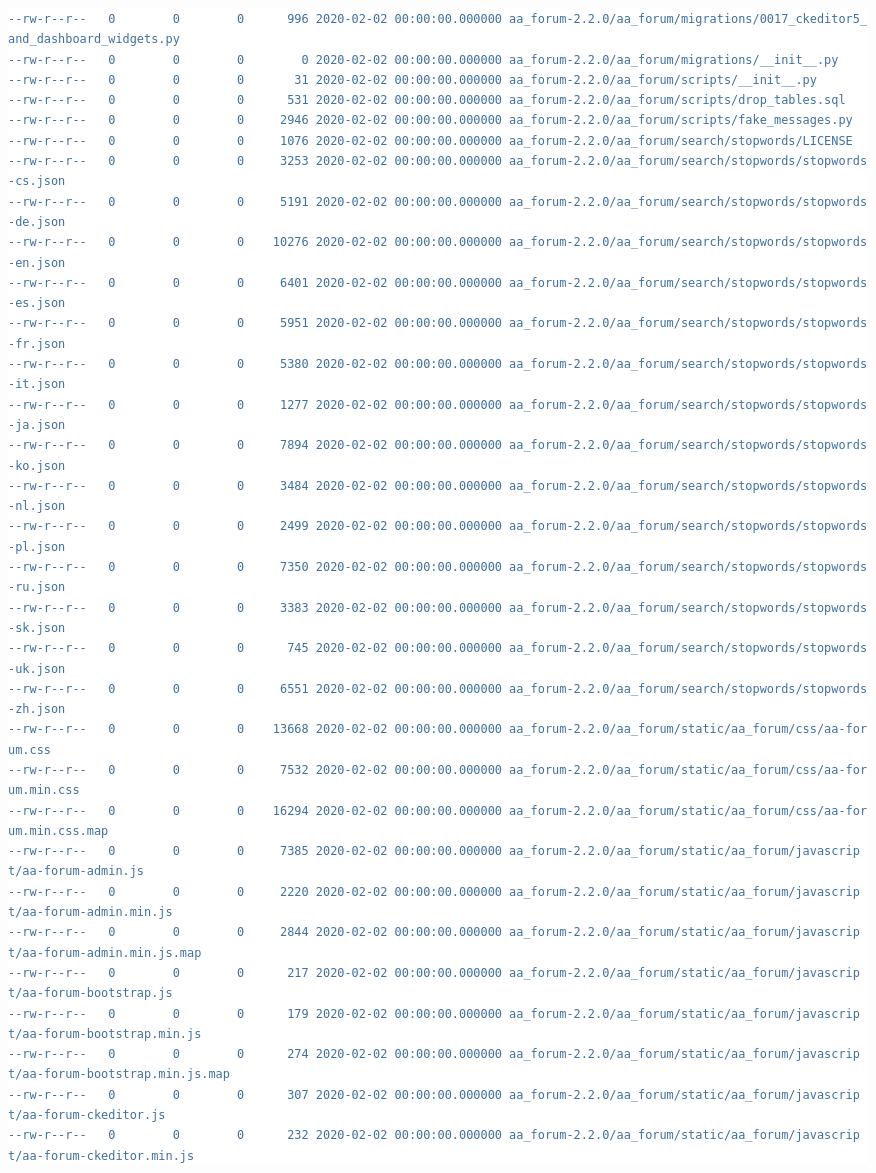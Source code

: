 ```diff
--rw-r--r--   0        0        0      996 2020-02-02 00:00:00.000000 aa_forum-2.2.0/aa_forum/migrations/0017_ckeditor5_and_dashboard_widgets.py
--rw-r--r--   0        0        0        0 2020-02-02 00:00:00.000000 aa_forum-2.2.0/aa_forum/migrations/__init__.py
--rw-r--r--   0        0        0       31 2020-02-02 00:00:00.000000 aa_forum-2.2.0/aa_forum/scripts/__init__.py
--rw-r--r--   0        0        0      531 2020-02-02 00:00:00.000000 aa_forum-2.2.0/aa_forum/scripts/drop_tables.sql
--rw-r--r--   0        0        0     2946 2020-02-02 00:00:00.000000 aa_forum-2.2.0/aa_forum/scripts/fake_messages.py
--rw-r--r--   0        0        0     1076 2020-02-02 00:00:00.000000 aa_forum-2.2.0/aa_forum/search/stopwords/LICENSE
--rw-r--r--   0        0        0     3253 2020-02-02 00:00:00.000000 aa_forum-2.2.0/aa_forum/search/stopwords/stopwords-cs.json
--rw-r--r--   0        0        0     5191 2020-02-02 00:00:00.000000 aa_forum-2.2.0/aa_forum/search/stopwords/stopwords-de.json
--rw-r--r--   0        0        0    10276 2020-02-02 00:00:00.000000 aa_forum-2.2.0/aa_forum/search/stopwords/stopwords-en.json
--rw-r--r--   0        0        0     6401 2020-02-02 00:00:00.000000 aa_forum-2.2.0/aa_forum/search/stopwords/stopwords-es.json
--rw-r--r--   0        0        0     5951 2020-02-02 00:00:00.000000 aa_forum-2.2.0/aa_forum/search/stopwords/stopwords-fr.json
--rw-r--r--   0        0        0     5380 2020-02-02 00:00:00.000000 aa_forum-2.2.0/aa_forum/search/stopwords/stopwords-it.json
--rw-r--r--   0        0        0     1277 2020-02-02 00:00:00.000000 aa_forum-2.2.0/aa_forum/search/stopwords/stopwords-ja.json
--rw-r--r--   0        0        0     7894 2020-02-02 00:00:00.000000 aa_forum-2.2.0/aa_forum/search/stopwords/stopwords-ko.json
--rw-r--r--   0        0        0     3484 2020-02-02 00:00:00.000000 aa_forum-2.2.0/aa_forum/search/stopwords/stopwords-nl.json
--rw-r--r--   0        0        0     2499 2020-02-02 00:00:00.000000 aa_forum-2.2.0/aa_forum/search/stopwords/stopwords-pl.json
--rw-r--r--   0        0        0     7350 2020-02-02 00:00:00.000000 aa_forum-2.2.0/aa_forum/search/stopwords/stopwords-ru.json
--rw-r--r--   0        0        0     3383 2020-02-02 00:00:00.000000 aa_forum-2.2.0/aa_forum/search/stopwords/stopwords-sk.json
--rw-r--r--   0        0        0      745 2020-02-02 00:00:00.000000 aa_forum-2.2.0/aa_forum/search/stopwords/stopwords-uk.json
--rw-r--r--   0        0        0     6551 2020-02-02 00:00:00.000000 aa_forum-2.2.0/aa_forum/search/stopwords/stopwords-zh.json
--rw-r--r--   0        0        0    13668 2020-02-02 00:00:00.000000 aa_forum-2.2.0/aa_forum/static/aa_forum/css/aa-forum.css
--rw-r--r--   0        0        0     7532 2020-02-02 00:00:00.000000 aa_forum-2.2.0/aa_forum/static/aa_forum/css/aa-forum.min.css
--rw-r--r--   0        0        0    16294 2020-02-02 00:00:00.000000 aa_forum-2.2.0/aa_forum/static/aa_forum/css/aa-forum.min.css.map
--rw-r--r--   0        0        0     7385 2020-02-02 00:00:00.000000 aa_forum-2.2.0/aa_forum/static/aa_forum/javascript/aa-forum-admin.js
--rw-r--r--   0        0        0     2220 2020-02-02 00:00:00.000000 aa_forum-2.2.0/aa_forum/static/aa_forum/javascript/aa-forum-admin.min.js
--rw-r--r--   0        0        0     2844 2020-02-02 00:00:00.000000 aa_forum-2.2.0/aa_forum/static/aa_forum/javascript/aa-forum-admin.min.js.map
--rw-r--r--   0        0        0      217 2020-02-02 00:00:00.000000 aa_forum-2.2.0/aa_forum/static/aa_forum/javascript/aa-forum-bootstrap.js
--rw-r--r--   0        0        0      179 2020-02-02 00:00:00.000000 aa_forum-2.2.0/aa_forum/static/aa_forum/javascript/aa-forum-bootstrap.min.js
--rw-r--r--   0        0        0      274 2020-02-02 00:00:00.000000 aa_forum-2.2.0/aa_forum/static/aa_forum/javascript/aa-forum-bootstrap.min.js.map
--rw-r--r--   0        0        0      307 2020-02-02 00:00:00.000000 aa_forum-2.2.0/aa_forum/static/aa_forum/javascript/aa-forum-ckeditor.js
--rw-r--r--   0        0        0      232 2020-02-02 00:00:00.000000 aa_forum-2.2.0/aa_forum/static/aa_forum/javascript/aa-forum-ckeditor.min.js
```